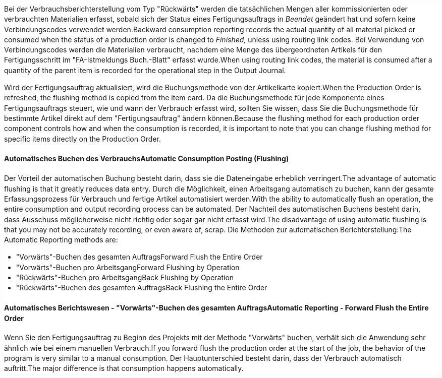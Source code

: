 <span data-ttu-id="88851-204">Bei der Verbrauchsberichterstellung vom Typ "Rückwärts" werden die tatsächlichen Mengen aller kommissionierten oder verbrauchten Materialien erfasst, sobald sich der Status eines Fertigungsauftrags in *Beendet* geändert hat und sofern keine Verbindungscodes verwendet werden.</span><span class="sxs-lookup"><span data-stu-id="88851-204">Backward consumption reporting records the actual quantity of all material picked or consumed when the status of a production order is changed to *Finished,* unless using routing link codes.</span></span> <span data-ttu-id="88851-205">Bei Verwendung von Verbindungscodes werden die Materialien verbraucht, nachdem eine Menge des übergeordneten Artikels für den Fertigungsschritt im "FA-Istmeldungs Buch.-Blatt" erfasst wurde.</span><span class="sxs-lookup"><span data-stu-id="88851-205">When using routing link codes, the material is consumed after a quantity of the parent item is recorded for the operational step in the Output Journal.</span></span>  

<span data-ttu-id="88851-206">Wird der Fertigungsauftrag aktualisiert, wird die Buchungsmethode von der Artikelkarte kopiert.</span><span class="sxs-lookup"><span data-stu-id="88851-206">When the Production Order is refreshed, the flushing method is copied from the item card.</span></span> <span data-ttu-id="88851-207">Da die Buchungsmethode für jede Komponente eines Fertigungsauftrags steuert, wie und wann der Verbrauch erfasst wird, sollten Sie wissen, dass Sie die Buchungsmethode für bestimmte Artikel direkt auf dem "Fertigungsauftrag" ändern können.</span><span class="sxs-lookup"><span data-stu-id="88851-207">Because the flushing method for each production order component controls how and when the consumption is recorded, it is important to note that you can change flushing method for specific items directly on the Production Order.</span></span>  

#### <a name="automatic-consumption-posting-flushing"></a><span data-ttu-id="88851-208">Automatisches Buchen des Verbrauchs</span><span class="sxs-lookup"><span data-stu-id="88851-208">Automatic Consumption Posting (Flushing)</span></span>  
<span data-ttu-id="88851-209">Der Vorteil der automatischen Buchung besteht darin, dass sie die Dateneingabe erheblich verringert.</span><span class="sxs-lookup"><span data-stu-id="88851-209">The advantage of automatic flushing is that it greatly reduces data entry.</span></span> <span data-ttu-id="88851-210">Durch die Möglichkeit, einen Arbeitsgang automatisch zu buchen, kann der gesamte Erfassungsprozess für Verbrauch und fertige Artikel automatisiert werden.</span><span class="sxs-lookup"><span data-stu-id="88851-210">With the ability to automatically flush an operation, the entire consumption and output recording process can be automated.</span></span> <span data-ttu-id="88851-211">Der Nachteil des automatischen Buchens besteht darin, dass Ausschuss möglicherweise nicht richtig oder sogar gar nicht erfasst wird.</span><span class="sxs-lookup"><span data-stu-id="88851-211">The disadvantage of using automatic flushing is that you may not be accurately recording, or even aware of, scrap.</span></span> <span data-ttu-id="88851-212">Die Methoden zur automatischen Berichterstellung:</span><span class="sxs-lookup"><span data-stu-id="88851-212">The Automatic Reporting methods are:</span></span>  

- <span data-ttu-id="88851-213">"Vorwärts"-Buchen des gesamten Auftrags</span><span class="sxs-lookup"><span data-stu-id="88851-213">Forward Flush the Entire Order</span></span>  
- <span data-ttu-id="88851-214">"Vorwärts"-Buchen pro Arbeitsgang</span><span class="sxs-lookup"><span data-stu-id="88851-214">Forward Flushing by Operation</span></span>  
- <span data-ttu-id="88851-215">"Rückwärts"-Buchen pro Arbeitsgang</span><span class="sxs-lookup"><span data-stu-id="88851-215">Back Flushing by Operation</span></span>  
- <span data-ttu-id="88851-216">"Rückwärts"-Buchen des gesamten Auftrags</span><span class="sxs-lookup"><span data-stu-id="88851-216">Back Flushing the Entire Order</span></span>  

#### <a name="automatic-reporting---forward-flush-the-entire-order"></a><span data-ttu-id="88851-217">Automatisches Berichtswesen - "Vorwärts"-Buchen des gesamten Auftrags</span><span class="sxs-lookup"><span data-stu-id="88851-217">Automatic Reporting - Forward Flush the Entire Order</span></span>  
<span data-ttu-id="88851-218">Wenn Sie den Fertigungsauftrag zu Beginn des Projekts mit der Methode "Vorwärts" buchen, verhält sich die Anwendung sehr ähnlich wie bei einem manuellen Verbrauch.</span><span class="sxs-lookup"><span data-stu-id="88851-218">If you forward flush the production order at the start of the job, the behavior of the program is very similar to a manual consumption.</span></span> <span data-ttu-id="88851-219">Der Hauptunterschied besteht darin, dass der Verbrauch automatisch auftritt.</span><span class="sxs-lookup"><span data-stu-id="88851-219">The major difference is that consumption happens automatically.</span></span>  
